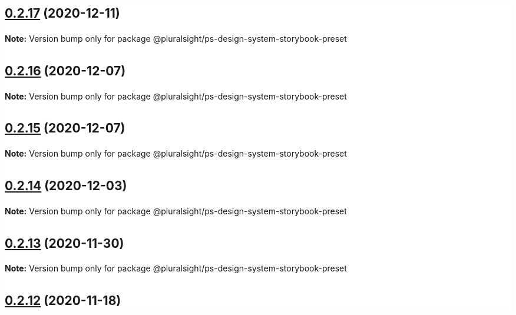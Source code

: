 ## [0.2.17](https://github.com/pluralsight/design-system/compare/@pluralsight/ps-design-system-storybook-preset@0.2.16...@pluralsight/ps-design-system-storybook-preset@0.2.17) (2020-12-11)

**Note:** Version bump only for package @pluralsight/ps-design-system-storybook-preset





## [0.2.16](https://github.com/pluralsight/design-system/compare/@pluralsight/ps-design-system-storybook-preset@0.2.15...@pluralsight/ps-design-system-storybook-preset@0.2.16) (2020-12-07)

**Note:** Version bump only for package @pluralsight/ps-design-system-storybook-preset





## [0.2.15](https://github.com/pluralsight/design-system/compare/@pluralsight/ps-design-system-storybook-preset@0.2.14...@pluralsight/ps-design-system-storybook-preset@0.2.15) (2020-12-07)

**Note:** Version bump only for package @pluralsight/ps-design-system-storybook-preset





## [0.2.14](https://github.com/pluralsight/design-system/compare/@pluralsight/ps-design-system-storybook-preset@0.2.13...@pluralsight/ps-design-system-storybook-preset@0.2.14) (2020-12-03)

**Note:** Version bump only for package @pluralsight/ps-design-system-storybook-preset





## [0.2.13](https://github.com/pluralsight/design-system/compare/@pluralsight/ps-design-system-storybook-preset@0.2.12...@pluralsight/ps-design-system-storybook-preset@0.2.13) (2020-11-30)

**Note:** Version bump only for package @pluralsight/ps-design-system-storybook-preset





## [0.2.12](https://github.com/pluralsight/design-system/compare/@pluralsight/ps-design-system-storybook-preset@0.2.11...@pluralsight/ps-design-system-storybook-preset@0.2.12) (2020-11-18)
